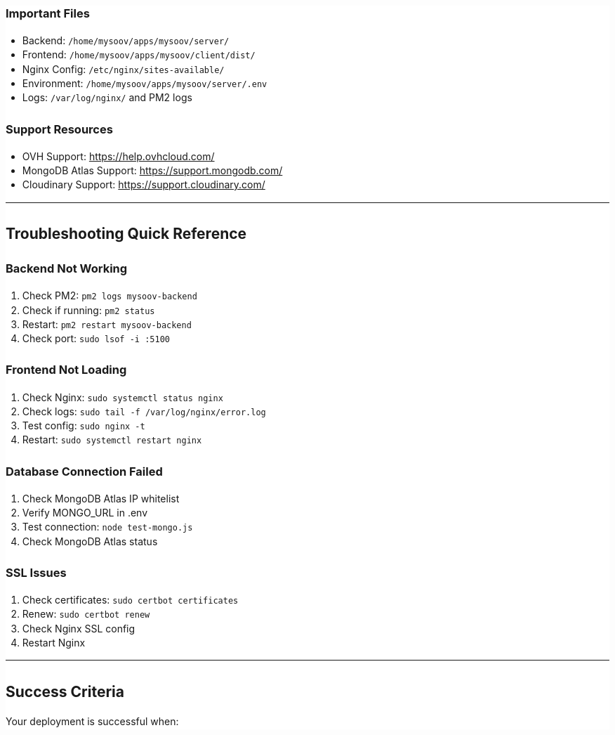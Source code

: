 ### Important Files

- Backend: `/home/mysoov/apps/mysoov/server/`
- Frontend: `/home/mysoov/apps/mysoov/client/dist/`
- Nginx Config: `/etc/nginx/sites-available/`
- Environment: `/home/mysoov/apps/mysoov/server/.env`
- Logs: `/var/log/nginx/` and PM2 logs

### Support Resources

- OVH Support: https://help.ovhcloud.com/
- MongoDB Atlas Support: https://support.mongodb.com/
- Cloudinary Support: https://support.cloudinary.com/

---

## Troubleshooting Quick Reference

### Backend Not Working

1. Check PM2: `pm2 logs mysoov-backend`
2. Check if running: `pm2 status`
3. Restart: `pm2 restart mysoov-backend`
4. Check port: `sudo lsof -i :5100`

### Frontend Not Loading

1. Check Nginx: `sudo systemctl status nginx`
2. Check logs: `sudo tail -f /var/log/nginx/error.log`
3. Test config: `sudo nginx -t`
4. Restart: `sudo systemctl restart nginx`

### Database Connection Failed

1. Check MongoDB Atlas IP whitelist
2. Verify MONGO_URL in .env
3. Test connection: `node test-mongo.js`
4. Check MongoDB Atlas status

### SSL Issues

1. Check certificates: `sudo certbot certificates`
2. Renew: `sudo certbot renew`
3. Check Nginx SSL config
4. Restart Nginx

---

## Success Criteria

Your deployment is successful when:
